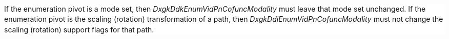 If the enumeration pivot is a mode set, then *DxgkDdkEnumVidPnCofuncModality* must leave that mode set unchanged. If the enumeration pivot is the scaling (rotation) transformation of a path, then *DxgkDdiEnumVidPnCofuncModality* must not change the scaling (rotation) support flags for that path.

 


